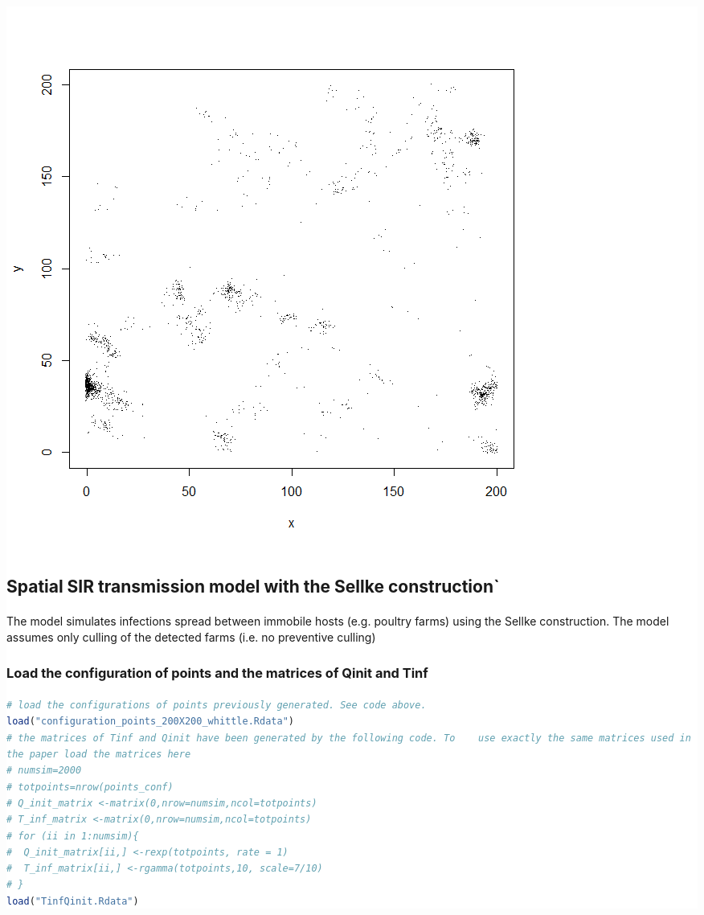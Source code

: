 ![](README_files/figure-gfm/unnamed-chunk-6-1.png)

## Spatial SIR transmission model with the Sellke construction\`

The model simulates infections spread between immobile hosts
(e.g. poultry farms) using the Sellke construction. The model assumes
only culling of the detected farms (i.e. no preventive
culling)

### Load the configuration of points and the matrices of Qinit and Tinf

``` r
# load the configurations of points previously generated. See code above.
load("configuration_points_200X200_whittle.Rdata")
# the matrices of Tinf and Qinit have been generated by the following code. To    use exactly the same matrices used in the paper load the matrices here 
# numsim=2000
# totpoints=nrow(points_conf)
# Q_init_matrix <-matrix(0,nrow=numsim,ncol=totpoints)
# T_inf_matrix <-matrix(0,nrow=numsim,ncol=totpoints)
# for (ii in 1:numsim){
#  Q_init_matrix[ii,] <-rexp(totpoints, rate = 1)
#  T_inf_matrix[ii,] <-rgamma(totpoints,10, scale=7/10)
# }
load("TinfQinit.Rdata")
```
